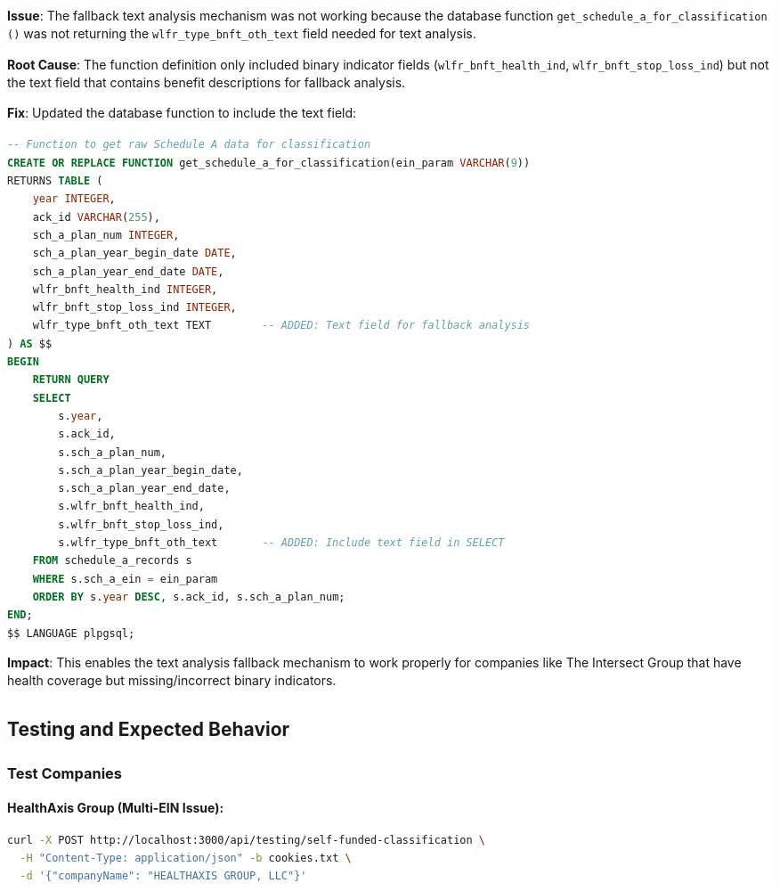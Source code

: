 **Issue**: The fallback text analysis mechanism was not working because the database function `get_schedule_a_for_classification()` was not returning the `wlfr_type_bnft_oth_text` field needed for text analysis.

**Root Cause**: The function definition only included binary indicator fields (`wlfr_bnft_health_ind`, `wlfr_bnft_stop_loss_ind`) but not the text field that contains benefit descriptions for fallback analysis.

**Fix**: Updated the database function to include the text field:

```sql
-- Function to get raw Schedule A data for classification
CREATE OR REPLACE FUNCTION get_schedule_a_for_classification(ein_param VARCHAR(9))
RETURNS TABLE (
    year INTEGER,
    ack_id VARCHAR(255),
    sch_a_plan_num INTEGER,
    sch_a_plan_year_begin_date DATE,
    sch_a_plan_year_end_date DATE,
    wlfr_bnft_health_ind INTEGER,
    wlfr_bnft_stop_loss_ind INTEGER,
    wlfr_type_bnft_oth_text TEXT        -- ADDED: Text field for fallback analysis
) AS $$
BEGIN
    RETURN QUERY
    SELECT 
        s.year,
        s.ack_id,
        s.sch_a_plan_num,
        s.sch_a_plan_year_begin_date,
        s.sch_a_plan_year_end_date,
        s.wlfr_bnft_health_ind,
        s.wlfr_bnft_stop_loss_ind,
        s.wlfr_type_bnft_oth_text       -- ADDED: Include text field in SELECT
    FROM schedule_a_records s
    WHERE s.sch_a_ein = ein_param
    ORDER BY s.year DESC, s.ack_id, s.sch_a_plan_num;
END;
$$ LANGUAGE plpgsql;
```

**Impact**: This enables the text analysis fallback mechanism to work properly for companies like The Intersect Group that have health coverage but missing/incorrect binary indicators.

## Testing and Expected Behavior

### Test Companies

**HealthAxis Group (Multi-EIN Issue):**
```bash
curl -X POST http://localhost:3000/api/testing/self-funded-classification \
  -H "Content-Type: application/json" -b cookies.txt \
  -d '{"companyName": "HEALTHAXIS GROUP, LLC"}'
```
